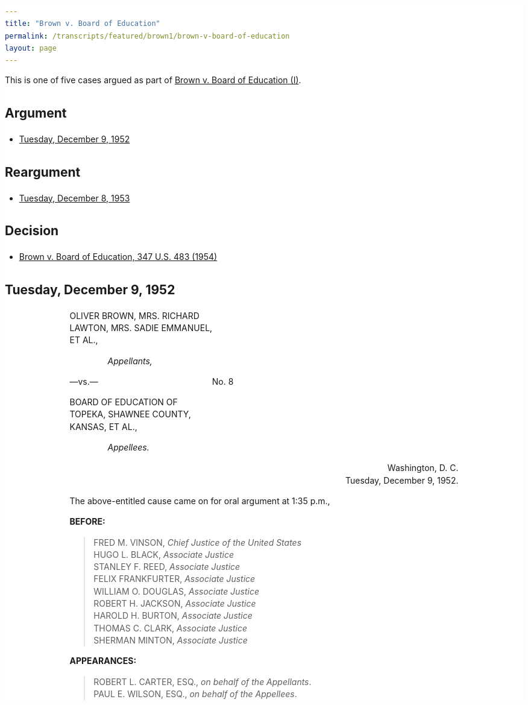```yaml
---
title: "Brown v. Board of Education"
permalink: /transcripts/featured/brown1/brown-v-board-of-education
layout: page
---
```


This is one of five cases argued as part of [Brown v. Board of Education (I)](/transcripts/featured/brown1/).

## Argument

- [Tuesday, December 9, 1952](#tuesday-december-9-1952)

## Reargument

- [Tuesday, December 8, 1953](#tuesday-december-8-1953)

## Decision

- [Brown v. Board of Education, 347 U.S. 483 (1954)](https://cdn.loc.gov/service/ll/usrep/usrep347/usrep347483/usrep347483.pdf)

## Tuesday, December 9, 1952

<div style="text-align:justify;width:75%;margin:auto;">
<p>OLIVER BROWN, MRS. RICHARD <br>
LAWTON, MRS. SADIE EMMANUEL, <br>
ET AL.,</p>
<p>
<i>&nbsp;&nbsp;&nbsp;&nbsp;&nbsp;&nbsp;&nbsp;&nbsp;&nbsp;&nbsp;&nbsp;&nbsp;&nbsp;&nbsp;&nbsp; 
Appellants,</i></p>
<p>—vs.—&nbsp;&nbsp;&nbsp;&nbsp;&nbsp;&nbsp;&nbsp;&nbsp;&nbsp;&nbsp;&nbsp;&nbsp;&nbsp;&nbsp;&nbsp;&nbsp;&nbsp;&nbsp;&nbsp;&nbsp;&nbsp;&nbsp;&nbsp;&nbsp;&nbsp;&nbsp;&nbsp;&nbsp;&nbsp;&nbsp;&nbsp;&nbsp;&nbsp;&nbsp;&nbsp;&nbsp;&nbsp;&nbsp;&nbsp;&nbsp;&nbsp;&nbsp;&nbsp;&nbsp;&nbsp;&nbsp;&nbsp; No. 8</p>
<p>BOARD OF EDUCATION OF <br>
TOPEKA, SHAWNEE COUNTY, <br>
KANSAS, ET AL.,</p>
<p><i>&nbsp;&nbsp;&nbsp;&nbsp;&nbsp;&nbsp;&nbsp;&nbsp;&nbsp;&nbsp;&nbsp;&nbsp;&nbsp;&nbsp;&nbsp; 
Appellees.</i></p>
<p style="text-align:right">
  Washington, D. C.<br>
  Tuesday, December 9, 1952.</p>
<p>
The above-entitled cause came on for oral argument at 1:35 p.m.,</p>
<p>
<b>
BEFORE:</b></p>
<blockquote>
  <p>FRED M. VINSON, <i>Chief Justice of the United States</i> <br>HUGO L. 
  BLACK, <i>Associate Justice</i><br>STANLEY F. REED, <i>Associate Justice</i><br>
  FELIX FRANKFURTER,
  <i>Associate Justice</i><br>WILLIAM O. DOUGLAS, <i>Associate Justice</i><br>
  ROBERT H. JACKSON,
  <i>Associate Justice</i><br>HAROLD H. BURTON, <i>Associate Justice</i><br>
  THOMAS C. CLARK,
  <i>Associate Justice</i><br>SHERMAN MINTON, <i>Associate Justice</i> <br></p>
</blockquote>
<b>APPEARANCES:</b><blockquote>
  <p>ROBERT L. CARTER, ESQ., <i>on behalf of the Appellants</i>.<br>PAUL E. 
  WILSON, ESQ., <i>on behalf of the Appellees</i>.</p>